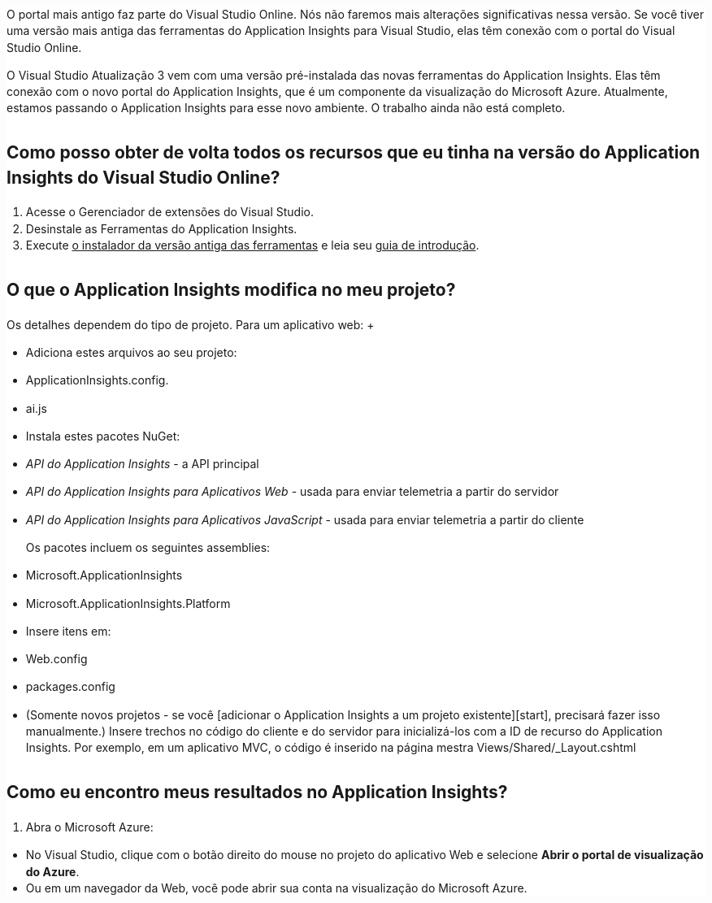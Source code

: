 O portal mais antigo faz parte do Visual Studio Online. Nós não faremos mais alterações significativas nessa versão. Se você tiver uma versão mais antiga das ferramentas do Application Insights para Visual Studio, elas têm conexão com o portal do Visual Studio Online.

O Visual Studio Atualização 3 vem com uma versão pré-instalada das novas ferramentas do Application Insights. Elas têm conexão com o novo portal do Application Insights, que é um componente da visualização do Microsoft Azure. Atualmente, estamos passando o Application Insights para esse novo ambiente. O trabalho ainda não está completo.

## <a name="q13"></a>Como posso obter de volta todos os recursos que eu tinha na versão do Application Insights do Visual Studio Online?

1. Acesse o Gerenciador de extensões do Visual Studio. 
2. Desinstale as Ferramentas do Application Insights.
3. Execute [o instalador da versão antiga das ferramentas](http://visualstudiogallery.msdn.microsoft.com/82367b81-3f97-4de1-bbf1-eaf52ddc635a) e leia seu [guia de introdução][older].

## <a name="q14"></a>O que o Application Insights modifica no meu projeto?

Os detalhes dependem do tipo de projeto. Para um aplicativo web: +


+ Adiciona estes arquivos ao seu projeto:

 + ApplicationInsights.config. 
 + ai.js


+ Instala estes pacotes NuGet:

 -  *API do Application Insights* - a API principal

 -  *API do Application Insights para Aplicativos Web* - usada para enviar telemetria a partir do servidor

 -  *API do Application Insights para Aplicativos JavaScript* - usada para enviar telemetria a partir do cliente

    Os pacotes incluem os seguintes assemblies:

 - Microsoft.ApplicationInsights

 - Microsoft.ApplicationInsights.Platform

+ Insere itens em:

 - Web.config

 - packages.config

+ (Somente novos projetos - se você [adicionar o Application Insights a um projeto existente][start], precisará fazer isso manualmente.) Insere trechos no código do cliente e do servidor para inicializá-los com a ID de recurso do Application Insights. Por exemplo, em um aplicativo MVC, o código é inserido na página mestra Views/Shared/_Layout.cshtml


## <a name="q15"></a>Como eu encontro meus resultados no Application Insights?
1. Abra o Microsoft Azure:
 - No Visual Studio, clique com o botão direito do mouse no projeto do aplicativo Web e selecione **Abrir o portal de visualização do Azure**.
 - Ou em um navegador da Web, você pode abrir sua conta na visualização do Microsoft Azure.


[azurediagnostic]: ../insights-how-to-use-diagnostics/
[older]: http://www.visualstudio.com/get-started/get-usage-data-vs
